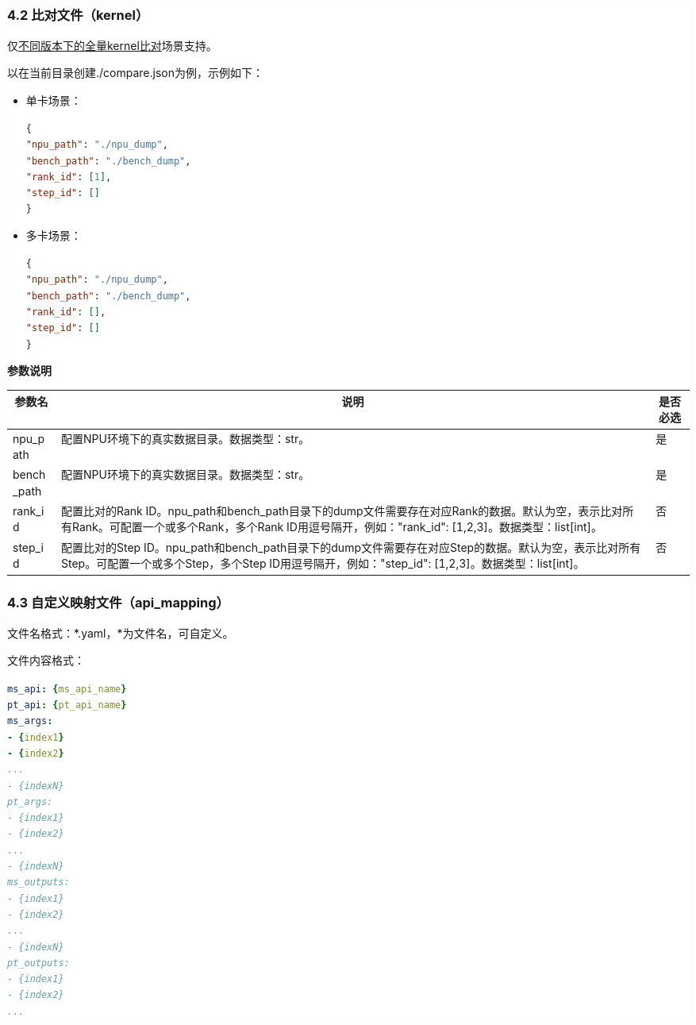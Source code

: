 ### 4.2 比对文件（kernel）

仅[不同版本下的全量kernel比对](#23-不同版本下的全量kernel比对)场景支持。

以在当前目录创建./compare.json为例，示例如下：

- 单卡场景：

  ```json
  {
  "npu_path": "./npu_dump",
  "bench_path": "./bench_dump",
  "rank_id": [1],
  "step_id": []
  }
  ```

- 多卡场景：

  ```json
  {
  "npu_path": "./npu_dump",
  "bench_path": "./bench_dump",
  "rank_id": [],
  "step_id": []
  }
  ```


**参数说明**

| 参数名     | 说明                                                         | 是否必选 |
| ---------- | ------------------------------------------------------------ | -------- |
| npu_path   | 配置NPU环境下的真实数据目录。数据类型：str。                 | 是       |
| bench_path | 配置NPU环境下的真实数据目录。数据类型：str。                 | 是       |
| rank_id    | 配置比对的Rank ID。npu_path和bench_path目录下的dump文件需要存在对应Rank的数据。默认为空，表示比对所有Rank。可配置一个或多个Rank，多个Rank ID用逗号隔开，例如："rank_id": [1,2,3]。数据类型：list[int]。 | 否       |
| step_id    | 配置比对的Step ID。npu_path和bench_path目录下的dump文件需要存在对应Step的数据。默认为空，表示比对所有Step。可配置一个或多个Step，多个Step ID用逗号隔开，例如："step_id": [1,2,3]。数据类型：list[int]。 | 否       |

### 4.3 自定义映射文件（api_mapping）

文件名格式：\*.yaml，*为文件名，可自定义。

文件内容格式：

```yaml
ms_api: {ms_api_name}
pt_api: {pt_api_name}
ms_args:
- {index1}
- {index2}
...
- {indexN}
pt_args:
- {index1}
- {index2}
...
- {indexN}
ms_outputs:
- {index1}
- {index2}
...
- {indexN}
pt_outputs:
- {index1}
- {index2}
...
```